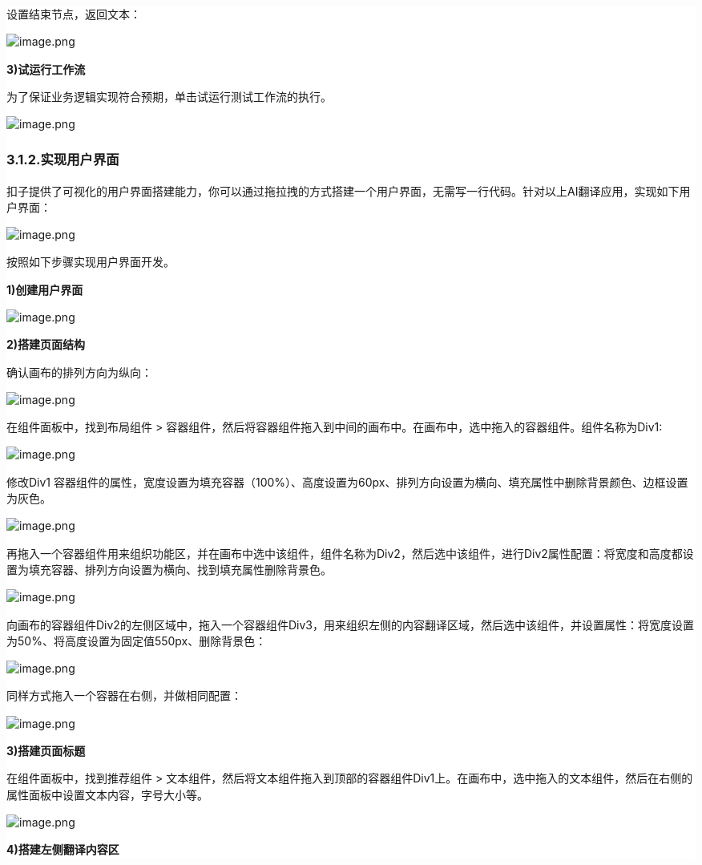 设置结束节点，返回文本：

![image.png](https://chengzw258.oss-cn-beijing.aliyuncs.com/Article/coze-e9678698f8bb.jpg)

**3)试运行工作流**

为了保证业务逻辑实现符合预期，单击试运行测试工作流的执行。

![image.png](https://chengzw258.oss-cn-beijing.aliyuncs.com/Article/coze-0e819a77e735.jpg)

### **3.1.2.实现用户界面**

扣子提供了可视化的用户界面搭建能力，你可以通过拖拉拽的方式搭建一个用户界面，无需写一行代码。针对以上AI翻译应用，实现如下用户界面：

![image.png](https://chengzw258.oss-cn-beijing.aliyuncs.com/Article/coze-be9c04d6f685.jpg)

按照如下步骤实现用户界面开发。

**1)创建用户界面**

![image.png](https://chengzw258.oss-cn-beijing.aliyuncs.com/Article/coze-36e2a8c61faa.jpg)

**2)搭建页面结构**

确认画布的排列方向为纵向：

![image.png](https://chengzw258.oss-cn-beijing.aliyuncs.com/Article/coze-34ca3d1b6f28.jpg)

在组件面板中，找到布局组件 > 容器组件，然后将容器组件拖入到中间的画布中。在画布中，选中拖入的容器组件。组件名称为Div1:

![image.png](https://chengzw258.oss-cn-beijing.aliyuncs.com/Article/coze-beb4f996f546.jpg)

修改Div1 容器组件的属性，宽度设置为填充容器（100%）、高度设置为60px、排列方向设置为横向、填充属性中删除背景颜色、边框设置为灰色。

![image.png](https://chengzw258.oss-cn-beijing.aliyuncs.com/Article/coze-dc99c6f840a8.jpg)

再拖入一个容器组件用来组织功能区，并在画布中选中该组件，组件名称为Div2，然后选中该组件，进行Div2属性配置：将宽度和高度都设置为填充容器、排列方向设置为横向、找到填充属性删除背景色。

![image.png](https://chengzw258.oss-cn-beijing.aliyuncs.com/Article/coze-9b4272a2bae7.jpg)

向画布的容器组件Div2的左侧区域中，拖入一个容器组件Div3，用来组织左侧的内容翻译区域，然后选中该组件，并设置属性：将宽度设置为50%、将高度设置为固定值550px、删除背景色：

![image.png](https://chengzw258.oss-cn-beijing.aliyuncs.com/Article/coze-b3bb2ba425f5.jpg)

同样方式拖入一个容器在右侧，并做相同配置：

![image.png](https://chengzw258.oss-cn-beijing.aliyuncs.com/Article/coze-f44cc917c31d.jpg)

**3)搭建页面标题**

在组件面板中，找到推荐组件 > 文本组件，然后将文本组件拖入到顶部的容器组件Div1上。在画布中，选中拖入的文本组件，然后在右侧的属性面板中设置文本内容，字号大小等。

![image.png](https://chengzw258.oss-cn-beijing.aliyuncs.com/Article/coze-16284f819af7.jpg)

**4)搭建左侧翻译内容区**
